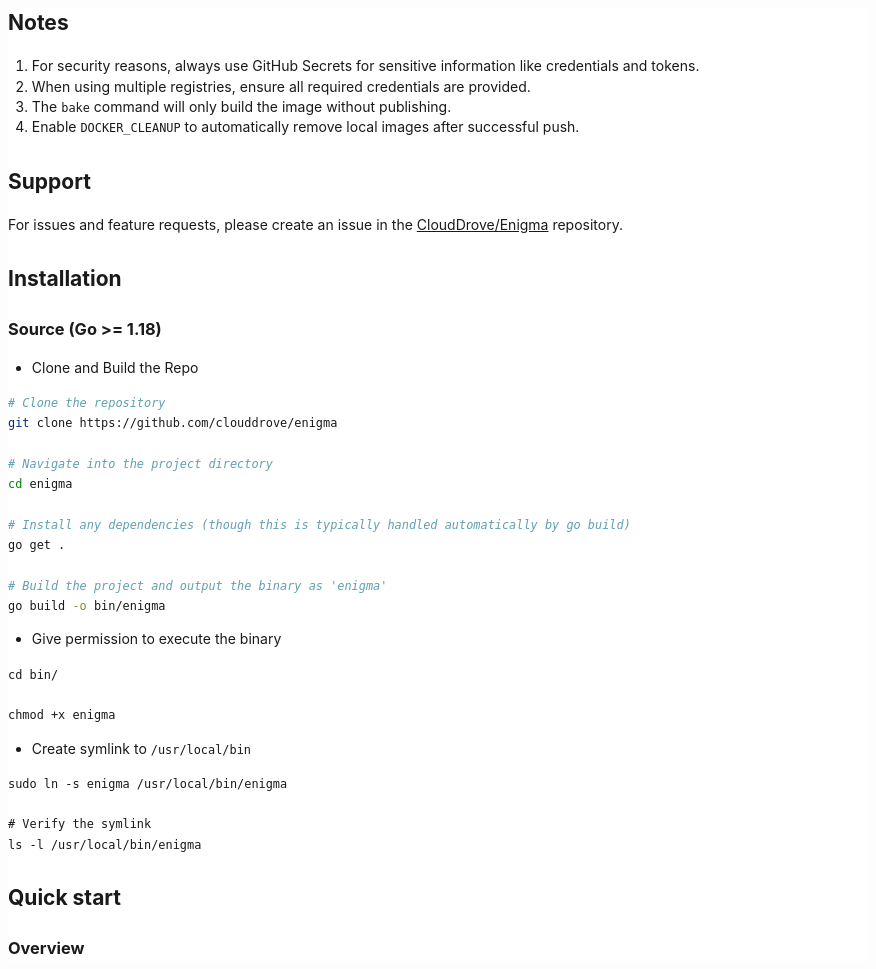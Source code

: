## Notes

1. For security reasons, always use GitHub Secrets for sensitive information like credentials and tokens.
2. When using multiple registries, ensure all required credentials are provided.
3. The `bake` command will only build the image without publishing.
4. Enable `DOCKER_CLEANUP` to automatically remove local images after successful push.

## Support

For issues and feature requests, please create an issue in the [CloudDrove/Enigma](https://github.com/clouddrove/enigma) repository.


## Installation

### Source (Go >= 1.18)

* Clone and Build the Repo
```bash
# Clone the repository
git clone https://github.com/clouddrove/enigma

# Navigate into the project directory
cd enigma

# Install any dependencies (though this is typically handled automatically by go build)
go get .

# Build the project and output the binary as 'enigma'
go build -o bin/enigma
```

* Give permission to execute the binary
```
cd bin/

chmod +x enigma
```

* Create symlink to `/usr/local/bin`
```shell
sudo ln -s enigma /usr/local/bin/enigma

# Verify the symlink
ls -l /usr/local/bin/enigma
```

## Quick start

### Overview
